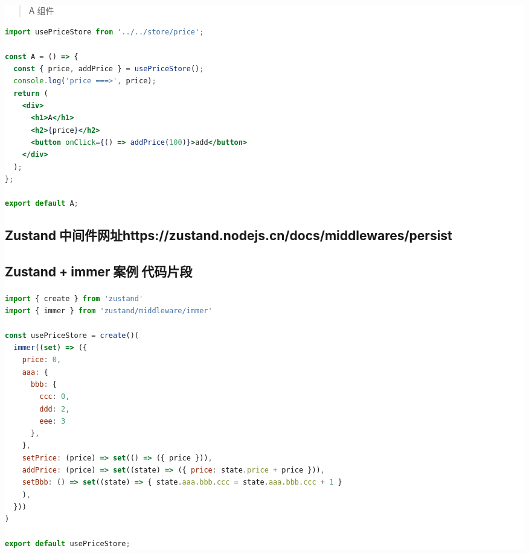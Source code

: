 > A 组件

```jsx
import usePriceStore from '../../store/price';

const A = () => {
  const { price, addPrice } = usePriceStore();
  console.log('price ===>', price);
  return (
    <div>
      <h1>A</h1>
      <h2>{price}</h2>
      <button onClick={() => addPrice(100)}>add</button>
    </div>
  );
};

export default A;
```



## Zustand 中间件网址https://zustand.nodejs.cn/docs/middlewares/persist





## Zustand + immer 案例 代码片段

```jsx
import { create } from 'zustand'
import { immer } from 'zustand/middleware/immer'

const usePriceStore = create()(
  immer((set) => ({
    price: 0,
    aaa: {
      bbb: {
        ccc: 0,
        ddd: 2,
        eee: 3
      },
    },
    setPrice: (price) => set(() => ({ price })),
    addPrice: (price) => set((state) => ({ price: state.price + price })),
    setBbb: () => set((state) => { state.aaa.bbb.ccc = state.aaa.bbb.ccc + 1 }
    ),
  }))
)

export default usePriceStore;
```
